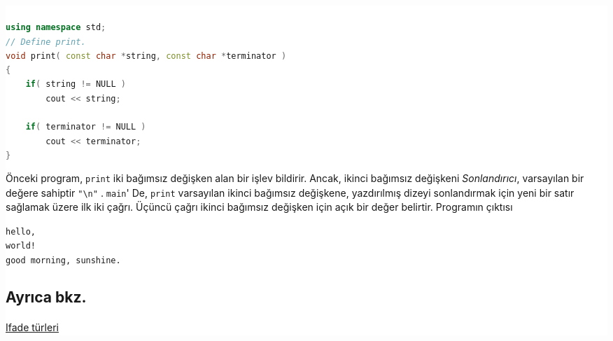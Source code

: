 ```cpp

using namespace std;
// Define print.
void print( const char *string, const char *terminator )
{
    if( string != NULL )
        cout << string;

    if( terminator != NULL )
        cout << terminator;
}
```

Önceki program, `print` iki bağımsız değişken alan bir işlev bildirir. Ancak, ikinci bağımsız değişkeni *Sonlandırıcı*, varsayılan bir değere sahiptir `"\n"` . `main`' De, `print` varsayılan ikinci bağımsız değişkene, yazdırılmış dizeyi sonlandırmak için yeni bir satır sağlamak üzere ilk iki çağrı. Üçüncü çağrı ikinci bağımsız değişken için açık bir değer belirtir. Programın çıktısı

```Output
hello,
world!
good morning, sunshine.
```

## <a name="see-also"></a>Ayrıca bkz.

[Ifade türleri](../cpp/types-of-expressions.md)
